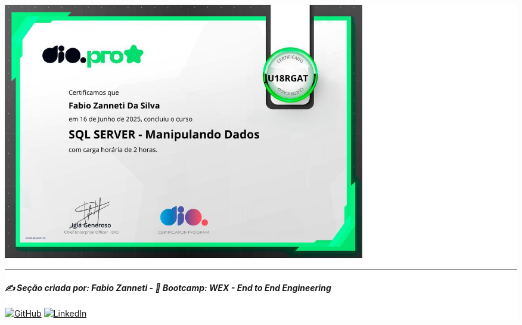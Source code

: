 <img src="https://github.com/fzanneti/DIO-wex-e2e-csharp/blob/main/Assets/images/certificados/25-SQL-Server-manipulando-dados.jpg" alt="Certificado" width="600px">

---

##### ✍️ Seção criada por: *Fabio Zanneti* - 🎯 Bootcamp: **WEX - End to End Engineering**
[![GitHub](https://img.shields.io/badge/GitHub-fzanneti-181717?style=flat&logo=github)](https://github.com/fzanneti)
[![LinkedIn](https://img.shields.io/badge/LinkedIn-fzanneti-0A66C2?style=flat&logo=linkedin&logoColor=white)](https://linkedin.com/in/fzanneti)